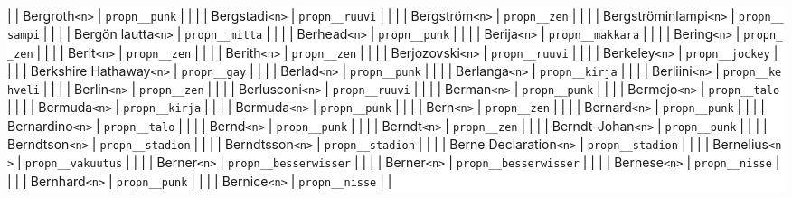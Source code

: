 |  | Bergroth`<n>` | `propn__punk`  |  |
|  | Bergstadi`<n>` | `propn__ruuvi`  |  |
|  | Bergström`<n>` | `propn__zen`  |  |
|  | Bergströminlampi`<n>` | `propn__sampi`  |  |
|  | Bergön lautta`<n>` | `propn__mitta`  |  |
|  | Berhead`<n>` | `propn__punk`  |  |
|  | Berija`<n>` | `propn__makkara`  |  |
|  | Bering`<n>` | `propn__zen`  |  |
|  | Berit`<n>` | `propn__zen`  |  |
|  | Berith`<n>` | `propn__zen`  |  |
|  | Berjozovski`<n>` | `propn__ruuvi`  |  |
|  | Berkeley`<n>` | `propn__jockey`  |  |
|  | Berkshire Hathaway`<n>` | `propn__gay`  |  |
|  | Berlad`<n>` | `propn__punk`  |  |
|  | Berlanga`<n>` | `propn__kirja`  |  |
|  | Berliini`<n>` | `propn__kehveli`  |  |
|  | Berlin`<n>` | `propn__zen`  |  |
|  | Berlusconi`<n>` | `propn__ruuvi`  |  |
|  | Berman`<n>` | `propn__punk`  |  |
|  | Bermejo`<n>` | `propn__talo`  |  |
|  | Bermuda`<n>` | `propn__kirja`  |  |
|  | Bermuda`<n>` | `propn__punk`  |  |
|  | Bern`<n>` | `propn__zen`  |  |
|  | Bernard`<n>` | `propn__punk`  |  |
|  | Bernardino`<n>` | `propn__talo`  |  |
|  | Bernd`<n>` | `propn__punk`  |  |
|  | Berndt`<n>` | `propn__zen`  |  |
|  | Berndt-Johan`<n>` | `propn__punk`  |  |
|  | Berndtson`<n>` | `propn__stadion`  |  |
|  | Berndtsson`<n>` | `propn__stadion`  |  |
|  | Berne Declaration`<n>` | `propn__stadion`  |  |
|  | Bernelius`<n>` | `propn__vakuutus`  |  |
|  | Berner`<n>` | `propn__besserwisser`  |  |
|  | Berner`<n>` | `propn__besserwisser`  |  |
|  | Bernese`<n>` | `propn__nisse`  |  |
|  | Bernhard`<n>` | `propn__punk`  |  |
|  | Bernice`<n>` | `propn__nisse`  |  |